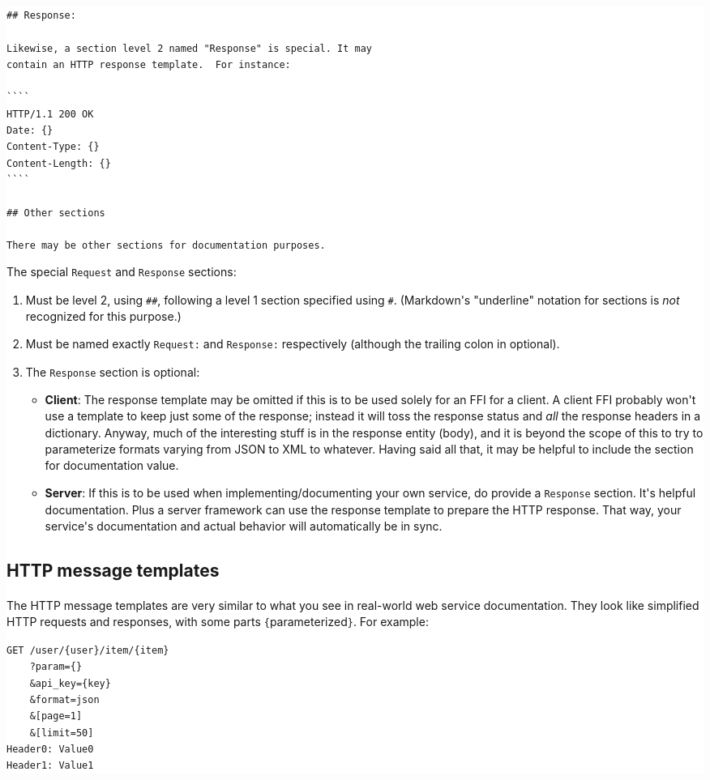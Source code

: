     ## Response:
    
    Likewise, a section level 2 named "Response" is special. It may
    contain an HTTP response template.  For instance:
    
    ````
    HTTP/1.1 200 OK
    Date: {}
    Content-Type: {}
    Content-Length: {}
    ````
    
    ## Other sections
    
    There may be other sections for documentation purposes.

The special `Request` and `Response` sections:

1. Must be level 2, using `##`, following a level 1 section specified
   using `#`. (Markdown's "underline" notation for sections is _not_
   recognized for this purpose.)

2. Must be named exactly `Request:` and `Response:` respectively
   (although the trailing colon in optional).

3. The `Response` section is optional:

   - **Client**: The response template may be omitted if this is to be
     used solely for an FFI for a client. A client FFI probably won't
     use a template to keep just some of the response; instead it will
     toss the response status and _all_ the response headers in a
     dictionary. Anyway, much of the interesting stuff is in the
     response entity (body), and it is beyond the scope of this to try
     to parameterize formats varying from JSON to XML to
     whatever. Having said all that, it may be helpful to include the
     section for documentation value.

   - **Server**: If this is to be used when implementing/documenting
     your own service, do provide a `Response` section. It's helpful
     documentation. Plus a server framework can use the response
     template to prepare the HTTP response. That way, your service's
     documentation and actual behavior will automatically be in sync.


## HTTP message templates

The HTTP message templates are very similar to what you see in
real-world web service documentation. They look like simplified HTTP
requests and responses, with some parts `{`parameterized`}`. For
example:

```
GET /user/{user}/item/{item}
    ?param={}
    &api_key={key}
    &format=json
    &[page=1]
    &[limit=50]
Header0: Value0
Header1: Value1
```
